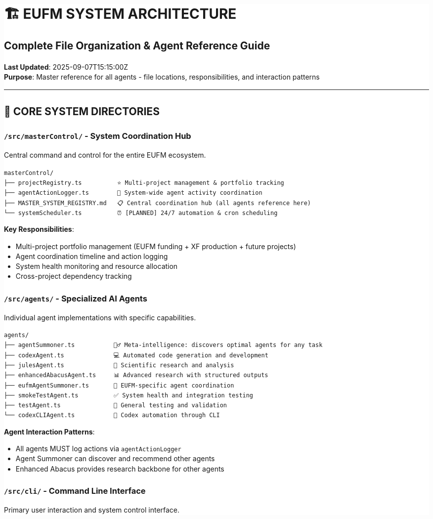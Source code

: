 # 🏗️ EUFM SYSTEM ARCHITECTURE
## Complete File Organization & Agent Reference Guide

**Last Updated**: 2025-09-07T15:15:00Z  
**Purpose**: Master reference for all agents - file locations, responsibilities, and interaction patterns  

---

## 📁 **CORE SYSTEM DIRECTORIES**

### `/src/masterControl/` - **System Coordination Hub**
Central command and control for the entire EUFM ecosystem.

```
masterControl/
├── projectRegistry.ts          ⭐ Multi-project management & portfolio tracking
├── agentActionLogger.ts        🔄 System-wide agent activity coordination  
├── MASTER_SYSTEM_REGISTRY.md   📋 Central coordination hub (all agents reference here)
└── systemScheduler.ts          ⏰ [PLANNED] 24/7 automation & cron scheduling
```

**Key Responsibilities**:
- Multi-project portfolio management (EUFM funding + XF production + future projects)
- Agent coordination timeline and action logging
- System health monitoring and resource allocation
- Cross-project dependency tracking

### `/src/agents/` - **Specialized AI Agents**
Individual agent implementations with specific capabilities.

```
agents/
├── agentSummoner.ts           🧙‍♂️ Meta-intelligence: discovers optimal agents for any task
├── codexAgent.ts              💻 Automated code generation and development
├── julesAgent.ts              🔬 Scientific research and analysis
├── enhancedAbacusAgent.ts     📊 Advanced research with structured outputs  
├── eufmAgentSummoner.ts       🎯 EUFM-specific agent coordination
├── smokeTestAgent.ts          ✅ System health and integration testing
├── testAgent.ts               🧪 General testing and validation
└── codexCLIAgent.ts           🤖 Codex automation through CLI
```

**Agent Interaction Patterns**:
- All agents MUST log actions via `agentActionLogger`
- Agent Summoner can discover and recommend other agents
- Enhanced Abacus provides research backbone for other agents

### `/src/cli/` - **Command Line Interface**
Primary user interaction and system control interface.

